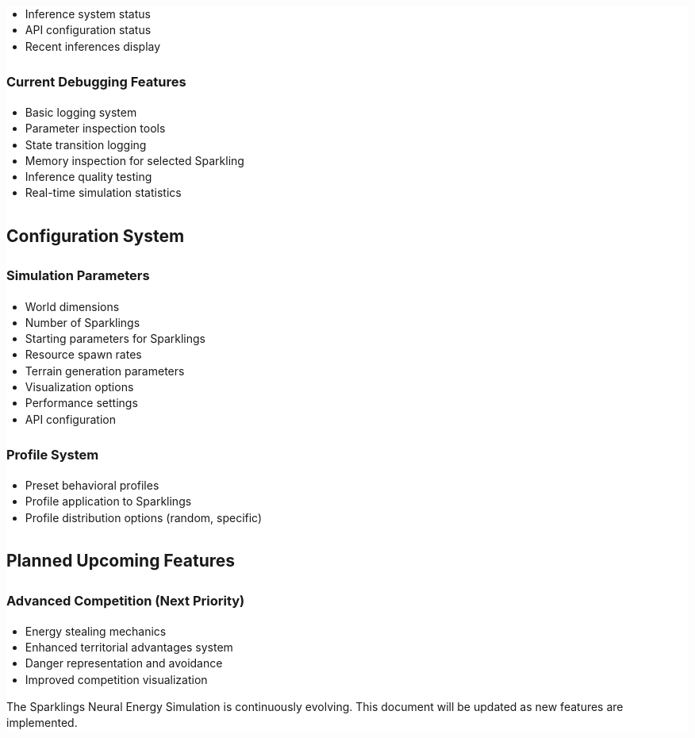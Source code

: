   - Inference system status
  - API configuration status
  - Recent inferences display

### Current Debugging Features
- Basic logging system
- Parameter inspection tools
- State transition logging
- Memory inspection for selected Sparkling
- Inference quality testing
- Real-time simulation statistics

## Configuration System

### Simulation Parameters
- World dimensions
- Number of Sparklings
- Starting parameters for Sparklings
- Resource spawn rates
- Terrain generation parameters
- Visualization options
- Performance settings
- API configuration

### Profile System
- Preset behavioral profiles
- Profile application to Sparklings
- Profile distribution options (random, specific)

## Planned Upcoming Features

### Advanced Competition (Next Priority)
- Energy stealing mechanics
- Enhanced territorial advantages system
- Danger representation and avoidance
- Improved competition visualization

The Sparklings Neural Energy Simulation is continuously evolving. This document will be updated as new features are implemented.